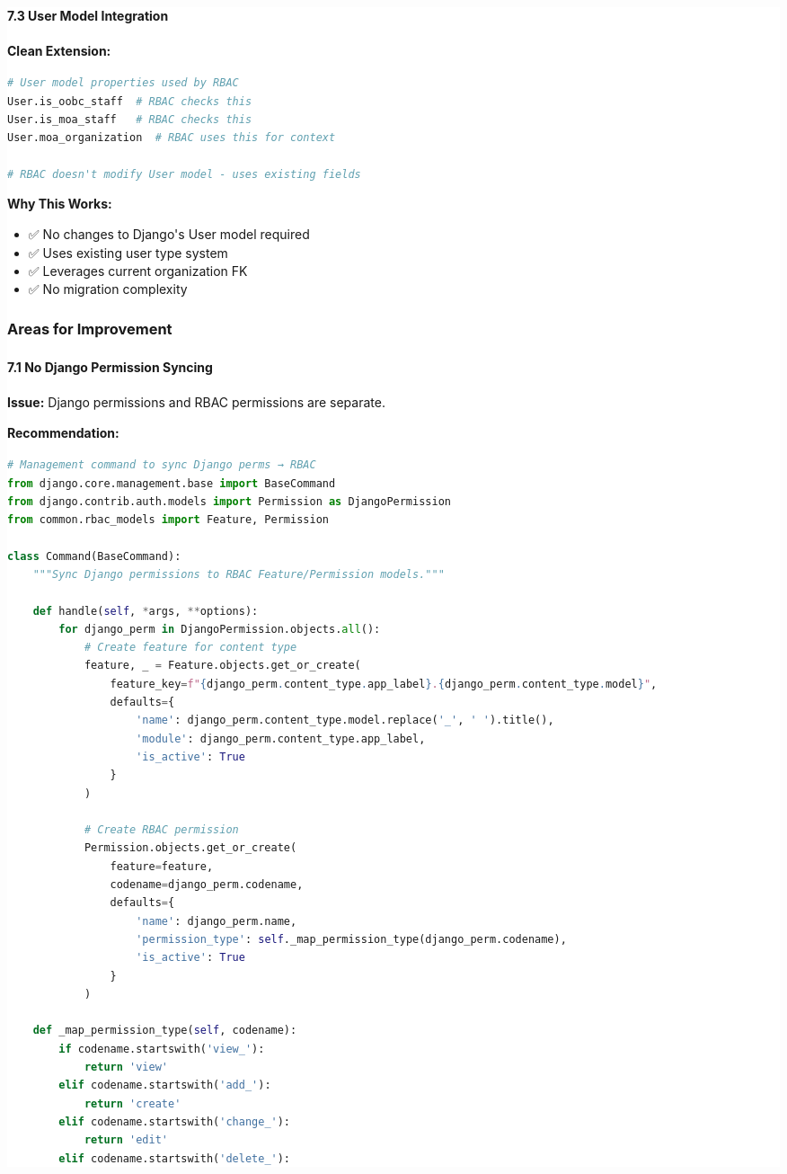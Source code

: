 #### 7.3 User Model Integration

**Clean Extension:**
```python
# User model properties used by RBAC
User.is_oobc_staff  # RBAC checks this
User.is_moa_staff   # RBAC checks this
User.moa_organization  # RBAC uses this for context

# RBAC doesn't modify User model - uses existing fields
```

**Why This Works:**
- ✅ No changes to Django's User model required
- ✅ Uses existing user type system
- ✅ Leverages current organization FK
- ✅ No migration complexity

### Areas for Improvement

#### 7.1 No Django Permission Syncing
**Issue:** Django permissions and RBAC permissions are separate.

**Recommendation:**
```python
# Management command to sync Django perms → RBAC
from django.core.management.base import BaseCommand
from django.contrib.auth.models import Permission as DjangoPermission
from common.rbac_models import Feature, Permission

class Command(BaseCommand):
    """Sync Django permissions to RBAC Feature/Permission models."""

    def handle(self, *args, **options):
        for django_perm in DjangoPermission.objects.all():
            # Create feature for content type
            feature, _ = Feature.objects.get_or_create(
                feature_key=f"{django_perm.content_type.app_label}.{django_perm.content_type.model}",
                defaults={
                    'name': django_perm.content_type.model.replace('_', ' ').title(),
                    'module': django_perm.content_type.app_label,
                    'is_active': True
                }
            )

            # Create RBAC permission
            Permission.objects.get_or_create(
                feature=feature,
                codename=django_perm.codename,
                defaults={
                    'name': django_perm.name,
                    'permission_type': self._map_permission_type(django_perm.codename),
                    'is_active': True
                }
            )

    def _map_permission_type(self, codename):
        if codename.startswith('view_'):
            return 'view'
        elif codename.startswith('add_'):
            return 'create'
        elif codename.startswith('change_'):
            return 'edit'
        elif codename.startswith('delete_'):
```